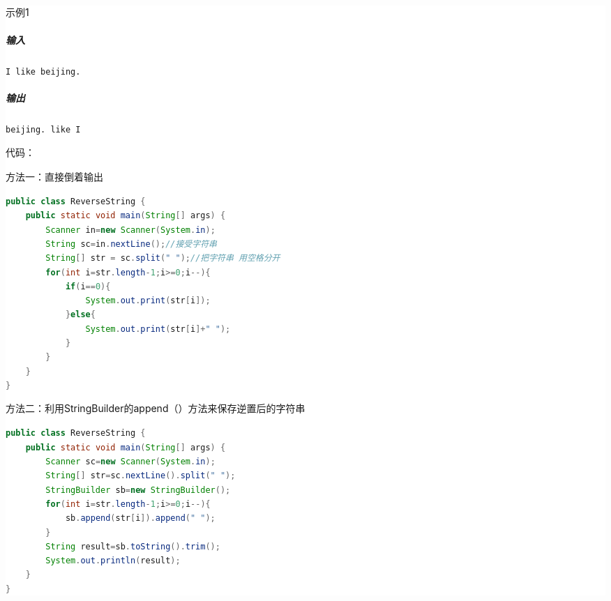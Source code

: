 示例1

##### 输入

```
I like beijing.
```

##### 输出

```
beijing. like I
```



代码：

方法一：直接倒着输出

```java
public class ReverseString {
    public static void main(String[] args) {
        Scanner in=new Scanner(System.in);
        String sc=in.nextLine();//接受字符串
        String[] str = sc.split(" ");//把字符串 用空格分开
        for(int i=str.length-1;i>=0;i--){
            if(i==0){
                System.out.print(str[i]);
            }else{
                System.out.print(str[i]+" ");
            }
        }
    }
}


```



方法二：利用StringBuilder的append（）方法来保存逆置后的字符串

```java
public class ReverseString {
    public static void main(String[] args) {
        Scanner sc=new Scanner(System.in);
        String[] str=sc.nextLine().split(" ");
        StringBuilder sb=new StringBuilder();
        for(int i=str.length-1;i>=0;i--){
            sb.append(str[i]).append(" ");
        }
        String result=sb.toString().trim();
        System.out.println(result);
    }
}
```
